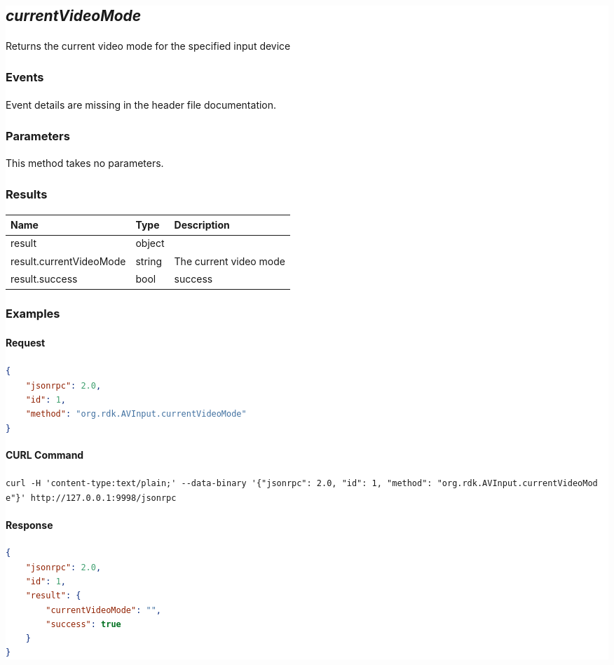 <a id="currentVideoMode"></a>
## *currentVideoMode*

Returns the current video mode for the specified input device

### Events
Event details are missing in the header file documentation.
### Parameters
This method takes no parameters.
### Results
| Name | Type | Description |
| :-------- | :-------- | :-------- |
| result | object |  |
| result.currentVideoMode | string | The current video mode |
| result.success | bool | success |

### Examples


#### Request

```json
{
    "jsonrpc": 2.0,
    "id": 1,
    "method": "org.rdk.AVInput.currentVideoMode"
}
```


#### CURL Command

```curl
curl -H 'content-type:text/plain;' --data-binary '{"jsonrpc": 2.0, "id": 1, "method": "org.rdk.AVInput.currentVideoMode"}' http://127.0.0.1:9998/jsonrpc
```


#### Response

```json
{
    "jsonrpc": 2.0,
    "id": 1,
    "result": {
        "currentVideoMode": "",
        "success": true
    }
}
```
